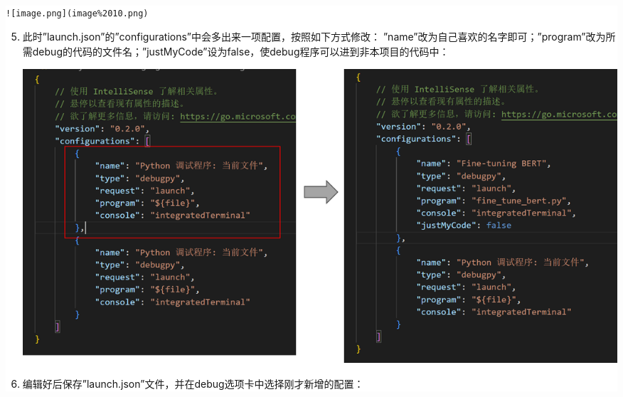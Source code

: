     ![image.png](image%2010.png)
    
5. 此时”launch.json”的”configurations”中会多出来一项配置，按照如下方式修改：
”name”改为自己喜欢的名字即可；”program”改为所需debug的代码的文件名；”justMyCode”设为false，使debug程序可以进到非本项目的代码中：
    
    ![image.png](image%2013.png)
    
6. 编辑好后保存”launch.json”文件，并在debug选项卡中选择刚才新增的配置：
    